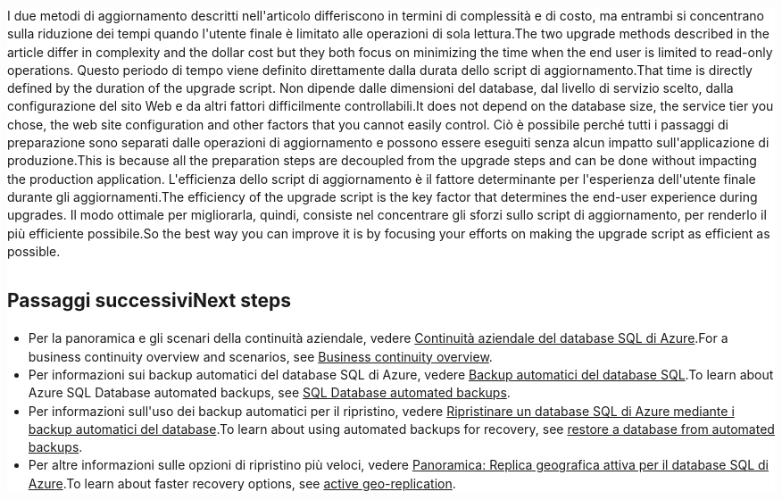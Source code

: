 <span data-ttu-id="201ae-216">I due metodi di aggiornamento descritti nell'articolo differiscono in termini di complessità e di costo, ma entrambi si concentrano sulla riduzione dei tempi quando l'utente finale è limitato alle operazioni di sola lettura.</span><span class="sxs-lookup"><span data-stu-id="201ae-216">The two upgrade methods described in the article differ in complexity and the dollar cost but they both focus on minimizing the time when the end user is limited to read-only operations.</span></span> <span data-ttu-id="201ae-217">Questo periodo di tempo viene definito direttamente dalla durata dello script di aggiornamento.</span><span class="sxs-lookup"><span data-stu-id="201ae-217">That time is directly defined by the duration of the upgrade script.</span></span> <span data-ttu-id="201ae-218">Non dipende dalle dimensioni del database, dal livello di servizio scelto, dalla configurazione del sito Web e da altri fattori difficilmente controllabili.</span><span class="sxs-lookup"><span data-stu-id="201ae-218">It does not depend on the database size, the service tier you chose, the web site configuration and other factors that you cannot easily control.</span></span> <span data-ttu-id="201ae-219">Ciò è possibile perché tutti i passaggi di preparazione sono separati dalle operazioni di aggiornamento e possono essere eseguiti senza alcun impatto sull'applicazione di produzione.</span><span class="sxs-lookup"><span data-stu-id="201ae-219">This is because all the preparation steps are decoupled from the upgrade steps and can be done without impacting the production application.</span></span> <span data-ttu-id="201ae-220">L'efficienza dello script di aggiornamento è il fattore determinante per l'esperienza dell'utente finale durante gli aggiornamenti.</span><span class="sxs-lookup"><span data-stu-id="201ae-220">The efficiency of the upgrade script is the key factor that determines the end-user experience during upgrades.</span></span> <span data-ttu-id="201ae-221">Il modo ottimale per migliorarla, quindi, consiste nel concentrare gli sforzi sullo script di aggiornamento, per renderlo il più efficiente possibile.</span><span class="sxs-lookup"><span data-stu-id="201ae-221">So the best way you can improve it is by focusing your efforts on making the upgrade script as efficient as possible.</span></span>  

## <a name="next-steps"></a><span data-ttu-id="201ae-222">Passaggi successivi</span><span class="sxs-lookup"><span data-stu-id="201ae-222">Next steps</span></span>
* <span data-ttu-id="201ae-223">Per la panoramica e gli scenari della continuità aziendale, vedere [Continuità aziendale del database SQL di Azure](sql-database-business-continuity.md).</span><span class="sxs-lookup"><span data-stu-id="201ae-223">For a business continuity overview and scenarios, see [Business continuity overview](sql-database-business-continuity.md).</span></span>
* <span data-ttu-id="201ae-224">Per informazioni sui backup automatici del database SQL di Azure, vedere [Backup automatici del database SQL](sql-database-automated-backups.md).</span><span class="sxs-lookup"><span data-stu-id="201ae-224">To learn about Azure SQL Database automated backups, see [SQL Database automated backups](sql-database-automated-backups.md).</span></span>
* <span data-ttu-id="201ae-225">Per informazioni sull'uso dei backup automatici per il ripristino, vedere [Ripristinare un database SQL di Azure mediante i backup automatici del database](sql-database-recovery-using-backups.md).</span><span class="sxs-lookup"><span data-stu-id="201ae-225">To learn about using automated backups for recovery, see [restore a database from automated backups](sql-database-recovery-using-backups.md).</span></span>
* <span data-ttu-id="201ae-226">Per altre informazioni sulle opzioni di ripristino più veloci, vedere [Panoramica: Replica geografica attiva per il database SQL di Azure](sql-database-geo-replication-overview.md).</span><span class="sxs-lookup"><span data-stu-id="201ae-226">To learn about faster recovery options, see [active geo-replication](sql-database-geo-replication-overview.md).</span></span>


